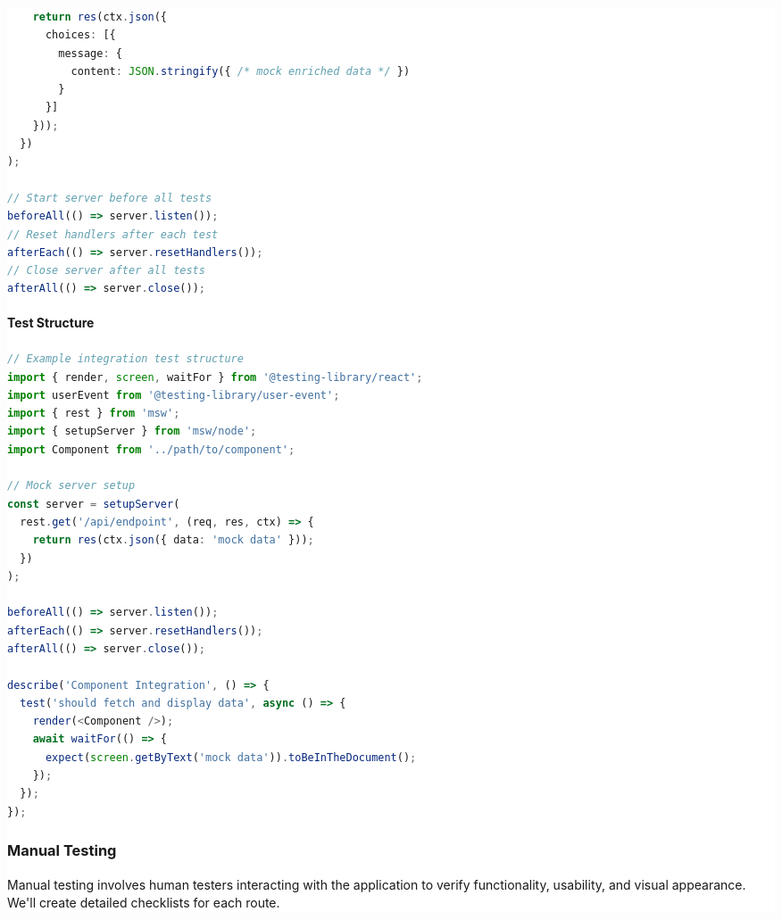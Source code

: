 ```typescript
    return res(ctx.json({
      choices: [{
        message: {
          content: JSON.stringify({ /* mock enriched data */ })
        }
      }]
    }));
  })
);

// Start server before all tests
beforeAll(() => server.listen());
// Reset handlers after each test
afterEach(() => server.resetHandlers());
// Close server after all tests
afterAll(() => server.close());
```

#### Test Structure

```typescript
// Example integration test structure
import { render, screen, waitFor } from '@testing-library/react';
import userEvent from '@testing-library/user-event';
import { rest } from 'msw';
import { setupServer } from 'msw/node';
import Component from '../path/to/component';

// Mock server setup
const server = setupServer(
  rest.get('/api/endpoint', (req, res, ctx) => {
    return res(ctx.json({ data: 'mock data' }));
  })
);

beforeAll(() => server.listen());
afterEach(() => server.resetHandlers());
afterAll(() => server.close());

describe('Component Integration', () => {
  test('should fetch and display data', async () => {
    render(<Component />);
    await waitFor(() => {
      expect(screen.getByText('mock data')).toBeInTheDocument();
    });
  });
});
```

### Manual Testing

Manual testing involves human testers interacting with the application to verify functionality, usability, and visual appearance. We'll create detailed checklists for each route.
